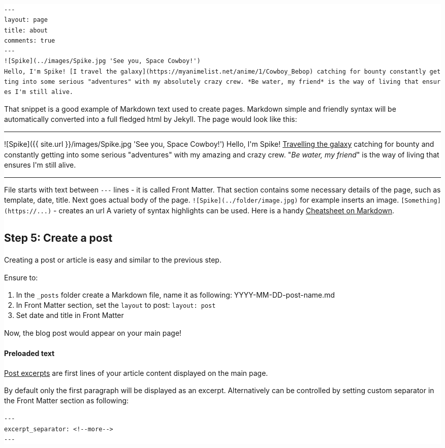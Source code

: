 ```html
---
layout: page
title: about
comments: true
---
![Spike](../images/Spike.jpg 'See you, Space Cowboy!')
Hello, I'm Spike! [I travel the galaxy](https://myanimelist.net/anime/1/Cowboy_Bebop) catching for bounty constantly getting into some serious "adventures" with my absolutely crazy crew. *Be water, my friend* is the way of living that ensures I'm still alive.
```

That snippet is a good example of Markdown text used to create pages. Markdown simple and friendly syntax will be automatically converted into a full fledged html by Jekyll. The page would look like this:

---

![Spike]({{ site.url }}/images/Spike.jpg 'See you, Space Cowboy!')
Hello, I'm Spike! [Travelling the galaxy](https://myanimelist.net/anime/1/Cowboy_Bebop) catching for bounty and constantly getting into some serious "adventures" with my amazing and crazy crew. "*Be water, my friend*" is the way of living that ensures I'm still alive.

---

File starts with text between `---` lines - it is called Front Matter. That section contains some necessary details of the page, such as template, date, title.
Next goes actual body of the page. `![Spike](../folder/image.jpg)` for example inserts an image.
`[Something](https://...)` - creates an url
A variety of syntax highlights can be used. Here is a handy [Cheatsheet on Markdown](http://assemble.io/docs/Cheatsheet-Markdown.html).

## Step 5: Create a post

Creating a post or article is easy and similar to the previous step.

Ensure to:
1.  In the `_posts` folder create a Markdown file, name it as following: YYYY-MM-DD-post-name.md
2.  In Front Matter section, set the `layout` to post: `layout: post`
3.  Set date and title in Front Matter

Now, the blog post would appear on your main page!

#### Preloaded text

[Post excerpts](http://jekyllrb.com/docs/posts/#post-excerpts) are first lines of your article content displayed on the main page.

By default only the first paragraph will be displayed as an excerpt. Alternatively can be controlled by setting custom separator in the Front Matter section as following:

```
---
excerpt_separator: <!--more-->
---
```
